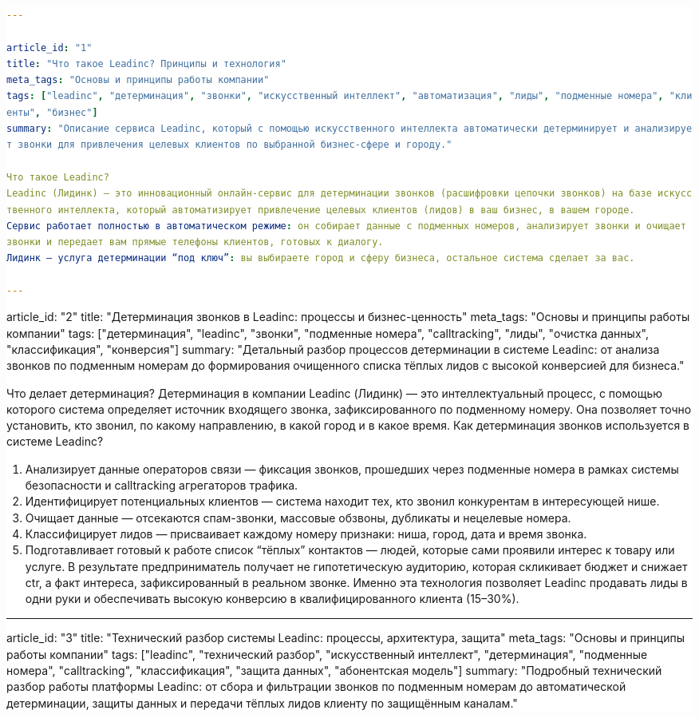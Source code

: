 ```yaml
---

article_id: "1"
title: "Что такое Leadinc? Принципы и технология"
meta_tags: "Основы и принципы работы компании"
tags: ["leadinc", "детерминация", "звонки", "искусственный интеллект", "автоматизация", "лиды", "подменные номера", "клиенты", "бизнес"]
summary: "Описание сервиса Leadinc, который с помощью искусственного интеллекта автоматически детерминирует и анализирует звонки для привлечения целевых клиентов по выбранной бизнес-сфере и городу."

Что такое Leadinc?
Leadinc (Лидинк) — это инновационный онлайн-сервис для детерминации звонков (расшифровки цепочки звонков) на базе искусственного интеллекта, который автоматизирует привлечение целевых клиентов (лидов) в ваш бизнес, в вашем городе.
Сервис работает полностью в автоматическом режиме: он собирает данные с подменных номеров, анализирует звонки и очищает звонки и передает вам прямые телефоны клиентов, готовых к диалогу.
Лидинк — услуга детерминации “под ключ”: вы выбираете город и сферу бизнеса, остальное система сделает за вас.

---
```


article_id: "2"
title: "Детерминация звонков в Leadinc: процессы и бизнес-ценность"
meta_tags: "Основы и принципы работы компании"
tags: ["детерминация", "leadinc", "звонки", "подменные номера", "calltracking", "лиды", "очистка данных", "классификация", "конверсия"]
summary: "Детальный разбор процессов детерминации в системе Leadinc: от анализа звонков по подменным номерам до формирования очищенного списка тёплых лидов с высокой конверсией для бизнеса."

Что делает детерминация?
Детерминация в компании Leadinc (Лидинк) — это интеллектуальный процесс, с помощью которого система определяет источник входящего звонка, зафиксированного по подменному номеру. Она позволяет точно установить, кто звонил, по какому направлению, в какой город и в какое время.
Как детерминация звонков используется в системе Leadinc?
1. Анализирует данные операторов связи — фиксация звонков, прошедших через подменные номера в рамках системы безопасности и calltracking агрегаторов трафика.
2. Идентифицирует потенциальных клиентов — система находит тех, кто звонил конкурентам в интересующей нише.
3. Очищает данные — отсекаются спам-звонки, массовые обзвоны, дубликаты и нецелевые номера.
4. Классифицирует лидов — присваивает каждому номеру признаки: ниша, город, дата и время звонка.
5. Подготавливает готовый к работе список “тёплых” контактов — людей, которые сами проявили интерес к товару или услуге.
В результате предприниматель получает не гипотетическую аудиторию, которая скликивает бюджет и снижает ctr, а факт интереса, зафиксированный в реальном звонке. Именно эта технология позволяет Leadinc продавать лиды в одни руки и обеспечивать высокую конверсию в квалифицированного клиента (15–30%).

---

article_id: "3"
title: "Технический разбор системы Leadinc: процессы, архитектура, защита"
meta_tags: "Основы и принципы работы компании"
tags: ["leadinc", "технический разбор", "искусственный интеллект", "детерминация", "подменные номера", "calltracking", "классификация", "защита данных", "абонентская модель"]
summary: "Подробный технический разбор работы платформы Leadinc: от сбора и фильтрации звонков по подменным номерам до автоматической детерминации, защиты данных и передачи тёплых лидов клиенту по защищённым каналам."
